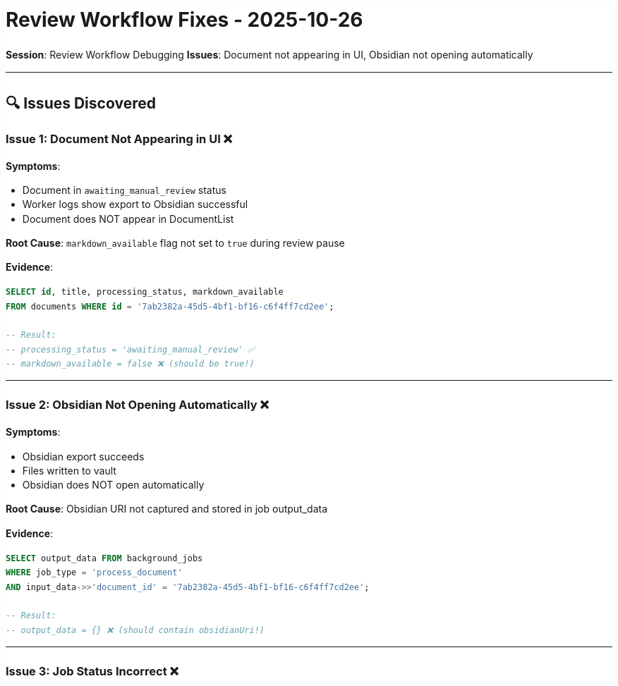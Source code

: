 # Review Workflow Fixes - 2025-10-26

**Session**: Review Workflow Debugging
**Issues**: Document not appearing in UI, Obsidian not opening automatically

---

## 🔍 Issues Discovered

### Issue 1: Document Not Appearing in UI ❌

**Symptoms**:
- Document in `awaiting_manual_review` status
- Worker logs show export to Obsidian successful
- Document does NOT appear in DocumentList

**Root Cause**: `markdown_available` flag not set to `true` during review pause

**Evidence**:
```sql
SELECT id, title, processing_status, markdown_available
FROM documents WHERE id = '7ab2382a-45d5-4bf1-bf16-c6f4ff7cd2ee';

-- Result:
-- processing_status = 'awaiting_manual_review' ✅
-- markdown_available = false ❌ (should be true!)
```

---

### Issue 2: Obsidian Not Opening Automatically ❌

**Symptoms**:
- Obsidian export succeeds
- Files written to vault
- Obsidian does NOT open automatically

**Root Cause**: Obsidian URI not captured and stored in job output_data

**Evidence**:
```sql
SELECT output_data FROM background_jobs
WHERE job_type = 'process_document'
AND input_data->>'document_id' = '7ab2382a-45d5-4bf1-bf16-c6f4ff7cd2ee';

-- Result:
-- output_data = {} ❌ (should contain obsidianUri!)
```

---

### Issue 3: Job Status Incorrect ❌

